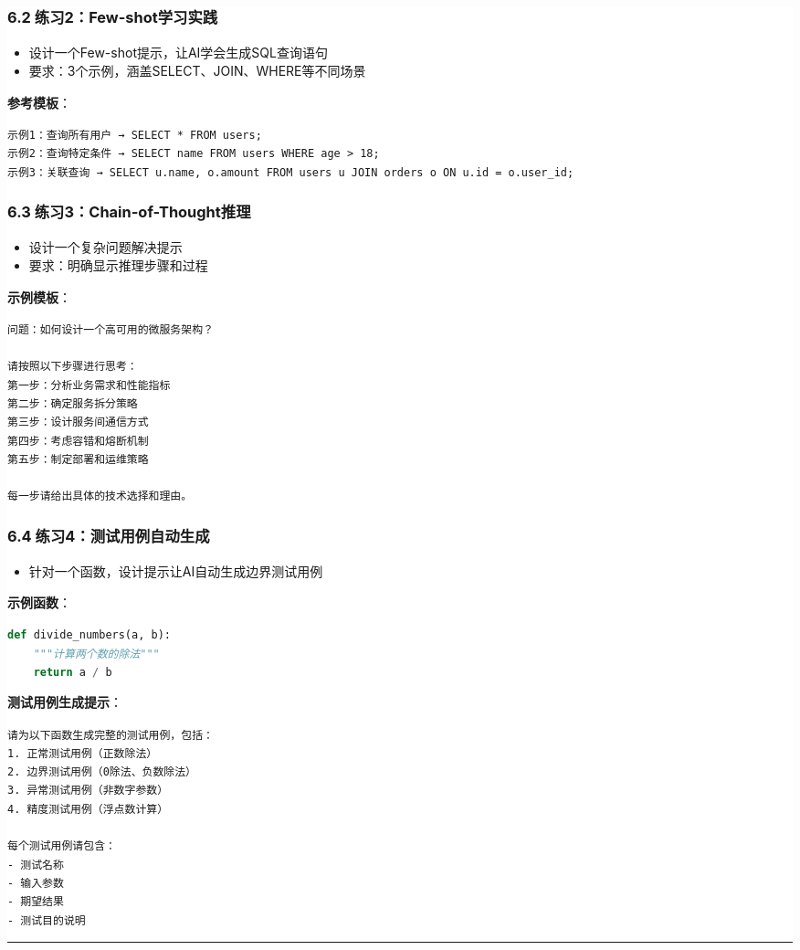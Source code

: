 ### 6.2 练习2：Few-shot学习实践
- 设计一个Few-shot提示，让AI学会生成SQL查询语句
- 要求：3个示例，涵盖SELECT、JOIN、WHERE等不同场景

**参考模板**：
```
示例1：查询所有用户 → SELECT * FROM users;
示例2：查询特定条件 → SELECT name FROM users WHERE age > 18;
示例3：关联查询 → SELECT u.name, o.amount FROM users u JOIN orders o ON u.id = o.user_id;
```

### 6.3 练习3：Chain-of-Thought推理
- 设计一个复杂问题解决提示
- 要求：明确显示推理步骤和过程

**示例模板**：
```
问题：如何设计一个高可用的微服务架构？

请按照以下步骤进行思考：
第一步：分析业务需求和性能指标
第二步：确定服务拆分策略  
第三步：设计服务间通信方式
第四步：考虑容错和熔断机制
第五步：制定部署和运维策略

每一步请给出具体的技术选择和理由。
```

### 6.4 练习4：测试用例自动生成
- 针对一个函数，设计提示让AI自动生成边界测试用例

**示例函数**：
```python
def divide_numbers(a, b):
    """计算两个数的除法"""
    return a / b
```

**测试用例生成提示**：
```
请为以下函数生成完整的测试用例，包括：
1. 正常测试用例（正数除法）
2. 边界测试用例（0除法、负数除法）  
3. 异常测试用例（非数字参数）
4. 精度测试用例（浮点数计算）

每个测试用例请包含：
- 测试名称
- 输入参数
- 期望结果
- 测试目的说明
```

---